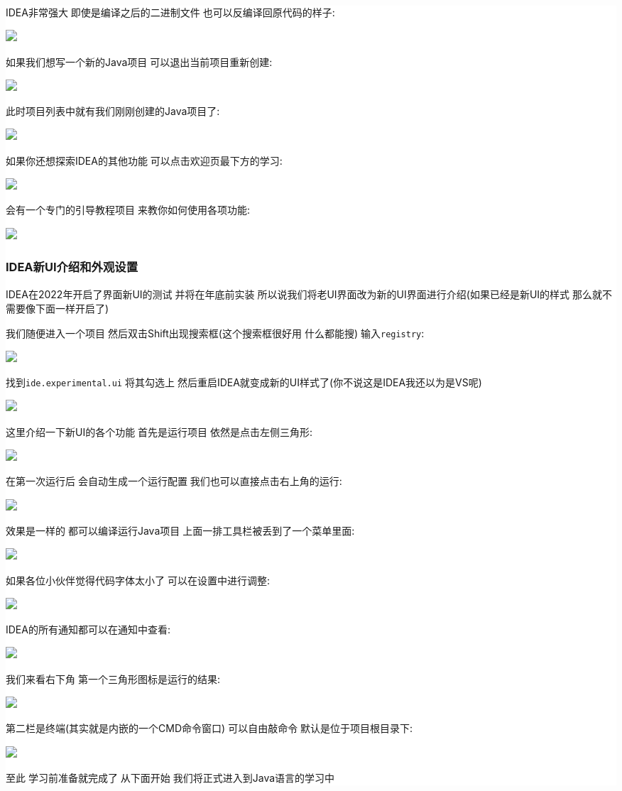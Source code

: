 IDEA非常强大 即使是编译之后的二进制文件 也可以反编译回原代码的样子:

<img src="https://image.itbaima.cn/markdown/2022/09/16/DeaO9P8mLRA2uHb.png"/>

如果我们想写一个新的Java项目 可以退出当前项目重新创建:

<img src="https://image.itbaima.cn/markdown/2022/09/16/sIw3ZcarNuA4TS8.png"/>

此时项目列表中就有我们刚刚创建的Java项目了:

<img src="https://image.itbaima.cn/markdown/2022/09/16/urQkEzWw5JOAGLo.png"/>

如果你还想探索IDEA的其他功能 可以点击欢迎页最下方的学习:

<img src="https://image.itbaima.cn/markdown/2022/09/16/MdGZgaBPyqfeIxX.png"/>

会有一个专门的引导教程项目 来教你如何使用各项功能:

<img src="https://image.itbaima.cn/markdown/2022/09/16/I1PcHasEzyxw8eL.png"/>

### IDEA新UI介绍和外观设置
IDEA在2022年开启了界面新UI的测试 并将在年底前实装 所以说我们将老UI界面改为新的UI界面进行介绍(如果已经是新UI的样式 那么就不需要像下面一样开启了)

我们随便进入一个项目 然后双击Shift出现搜索框(这个搜索框很好用 什么都能搜) 输入`registry`:

<img src="https://image.itbaima.cn/markdown/2022/09/16/gXNG9fqzHJiWtlU.png"/>

找到`ide.experimental.ui` 将其勾选上 然后重启IDEA就变成新的UI样式了(你不说这是IDEA我还以为是VS呢)

<img src="https://image.itbaima.cn/markdown/2022/09/16/4urncqfwQFG3pCT.png"/>

这里介绍一下新UI的各个功能 首先是运行项目 依然是点击左侧三角形:

<img src="https://image.itbaima.cn/markdown/2022/09/16/MwEkSagiTDZIL3y.png"/>

在第一次运行后 会自动生成一个运行配置 我们也可以直接点击右上角的运行:

<img src="https://image.itbaima.cn/markdown/2022/09/16/gtVmywzIBP5io1X.png"/>

效果是一样的 都可以编译运行Java项目 上面一排工具栏被丢到了一个菜单里面:

<img src="https://image.itbaima.cn/markdown/2022/09/16/UvednOgYZ3MEhBH.png"/>

如果各位小伙伴觉得代码字体太小了 可以在设置中进行调整:

<img src="https://image.itbaima.cn/markdown/2022/09/16/3zbAx94vJ5NihtY.png"/>

IDEA的所有通知都可以在通知中查看:

<img src="https://image.itbaima.cn/markdown/2022/09/16/18aOSWXMhZnwPeq.png"/>

我们来看右下角 第一个三角形图标是运行的结果:

<img src="https://image.itbaima.cn/markdown/2022/09/16/4IdVS8mrxnezkqE.png"/>

第二栏是终端(其实就是内嵌的一个CMD命令窗口) 可以自由敲命令 默认是位于项目根目录下:

<img src="https://image.itbaima.cn/markdown/2022/09/16/CN9YwJ4LyxWGOIE.png"/>

至此 学习前准备就完成了 从下面开始 我们将正式进入到Java语言的学习中